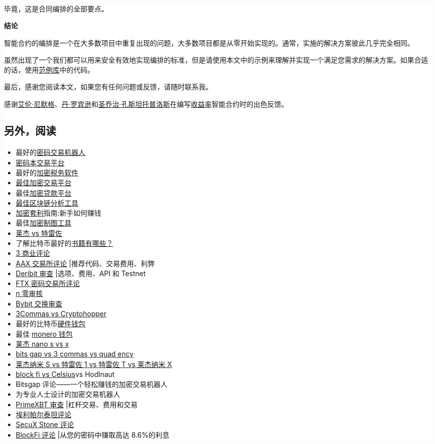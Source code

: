 毕竟，这是合同编排的全部要点。

**结论**

智能合约的编排是一个在大多数项目中重复出现的问题，大多数项目都是从零开始实现的。通常，实施的解决方案彼此几乎完全相同。

虽然出现了一个我们都可以用来安全有效地实现编排的标准，但是请使用本文中的示例来理解并实现一个满足您需求的解决方案。如果合适的话，使用[范例库](https://github.com/albertocuestacanada/Orchestrated)中的代码。

最后，感谢您阅读本文，如果您有任何问题或反馈，请随时联系我。

感谢[艾伦·尼默格](https://twitter.com/niemerg)、[丹·罗宾逊](https://twitter.com/danrobinson)和[圣乔治·孔斯坦托普洛斯](https://twitter.com/gakonst)在编写[收益率](http://yield.is)智能合约时的出色反馈。

## 另外，阅读

*   最好的[密码交易机器人](/coinmonks/crypto-trading-bot-c2ffce8acb2a)
*   [密码本交易平台](/coinmonks/top-10-crypto-copy-trading-platforms-for-beginners-d0c37c7d698c)
*   最好的[加密税务软件](/coinmonks/best-crypto-tax-tool-for-my-money-72d4b430816b)
*   [最佳加密交易平台](/coinmonks/the-best-crypto-trading-platforms-in-2020-the-definitive-guide-updated-c72f8b874555)
*   最佳[加密贷款平台](/coinmonks/top-5-crypto-lending-platforms-in-2020-that-you-need-to-know-a1b675cec3fa)
*   [最佳区块链分析工具](https://bitquery.io/blog/best-blockchain-analysis-tools-and-software)
*   [加密套利](/coinmonks/crypto-arbitrage-guide-how-to-make-money-as-a-beginner-62bfe5c868f6)指南:新手如何赚钱
*   最佳[加密制图工具](/coinmonks/what-are-the-best-charting-platforms-for-cryptocurrency-trading-85aade584d80)
*   [莱杰 vs 特雷佐](/coinmonks/ledger-vs-trezor-best-hardware-wallet-to-secure-cryptocurrency-22c7a3fd391e)
*   了解比特币最好的[书籍有哪些？](/coinmonks/what-are-the-best-books-to-learn-bitcoin-409aeb9aff4b)
*   [3 商业评论](/coinmonks/3commas-review-an-excellent-crypto-trading-bot-2020-1313a58bec92)
*   [AAX 交易所评论](/coinmonks/aax-exchange-review-2021-67c5ea09330c) |推荐代码、交易费用、利弊
*   [Deribit 审查](/coinmonks/deribit-review-options-fees-apis-and-testnet-2ca16c4bbdb2) |选项、费用、API 和 Testnet
*   [FTX 密码交易所评论](/coinmonks/ftx-crypto-exchange-review-53664ac1198f)
*   [n 零审核](/coinmonks/ngrave-zero-review-c465cf8307fc)
*   [Bybit 交换审查](/coinmonks/bybit-exchange-review-dbd570019b71)
*   [3Commas vs Cryptohopper](/coinmonks/cryptohopper-vs-3commas-vs-shrimpy-a2c16095b8fe)
*   最好的比特币[硬件钱包](/coinmonks/the-best-cryptocurrency-hardware-wallets-of-2020-e28b1c124069?source=friends_link&sk=324dd9ff8556ab578d71e7ad7658ad7c)
*   最佳 [monero 钱包](https://blog.coincodecap.com/best-monero-wallets)
*   [莱杰 nano s vs x](https://blog.coincodecap.com/ledger-nano-s-vs-x)
*   [bits gap vs 3 commas vs quad ency](https://blog.coincodecap.com/bitsgap-3commas-quadency)
*   [莱杰纳米 S vs 特雷佐 1 vs 特雷佐 T vs 莱杰纳米 X](https://blog.coincodecap.com/ledger-nano-s-vs-trezor-one-ledger-nano-x-trezor-t)
*   [block fi vs Celsius](/coinmonks/blockfi-vs-celsius-vs-hodlnaut-8a1cc8c26630)vs Hodlnaut
*   Bitsgap 评论——一个轻松赚钱的加密交易机器人
*   为专业人士设计的加密交易机器人
*   [PrimeXBT 审查](/coinmonks/primexbt-review-88e0815be858) |杠杆交易、费用和交易
*   [埃利帕尔泰坦评论](/coinmonks/ellipal-titan-review-85e9071dd029)
*   [SecuX Stone 评论](https://blog.coincodecap.com/secux-stone-hardware-wallet-review)
*   [BlockFi 评论](/coinmonks/blockfi-review-53096053c097) |从您的密码中赚取高达 8.6%的利息